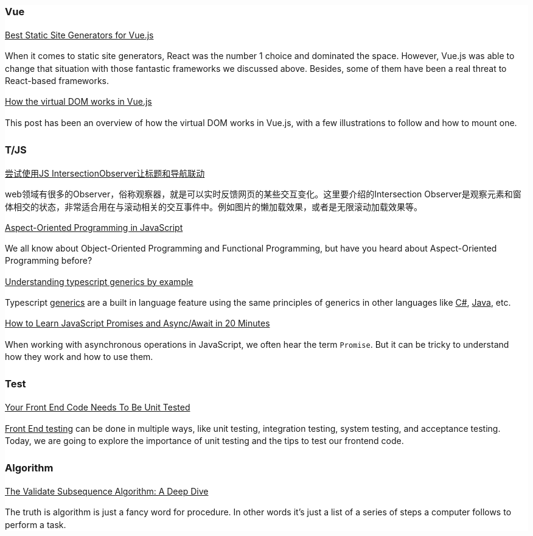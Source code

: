 ### Vue
[Best Static Site Generators for Vue.js](https://blog.bitsrc.io/best-static-site-generators-for-vue-js-e273d52ea208)

When it comes to static site generators, React was the number 1 choice and dominated the space. However, Vue.js was able to change that situation with those fantastic frameworks we discussed above. Besides, some of them have been a real threat to React-based frameworks.

[How the virtual DOM works in Vue.js](https://blog.logrocket.com/how-the-virtual-dom-works-in-vue-js/)

This post has been an overview of how the virtual DOM works in Vue.js, with a few illustrations to follow and how to mount one.

### T/JS
[尝试使用JS IntersectionObserver让标题和导航联动](https://www.zhangxinxu.com/wordpress/2020/12/js-intersectionobserver-nav/)

web领域有很多的Observer，俗称观察器，就是可以实时反馈网页的某些交互变化。这里要介绍的Intersection Observer是观察元素和窗体相交的状态，非常适合用在与滚动相关的交互事件中。例如图片的懒加载效果，或者是无限滚动加载效果等。

[Aspect-Oriented Programming in JavaScript](https://blog.bitsrc.io/aspect-oriented-programming-in-javascript-c4cb43f6bfcc)

We all know about Object-Oriented Programming and Functional Programming, but have you heard about Aspect-Oriented Programming before?

[Understanding typescript generics by example](https://www.jonathancreamer.com/understanding-typescript-generics-by-example-with-window-fetch/)

Typescript [generics](https://www.typescriptlang.org/docs/handbook/generics.html) are a built in language feature using the same principles of generics in other languages like [C#](https://docs.microsoft.com/en-us/dotnet/csharp/programming-guide/generics/), [Java](https://www.tutorialspoint.com/java/java_generics.htm), etc.

[How to Learn JavaScript Promises and Async/Await in 20 Minutes](https://www.freecodecamp.org/news/learn-promise-async-await-in-20-minutes/)

When working with asynchronous operations in JavaScript, we often hear the term `Promise`. But it can be tricky to understand how they work and how to use them.

### Test
[Your Front End Code Needs To Be Unit Tested](https://medium.com/javascript-in-plain-english/your-front-end-code-needs-to-be-unit-tested-f998b016c448)

[Front End testing](https://www.testcraft.io/front-end-testing/) can be done in multiple ways, like unit testing, integration testing, system testing, and acceptance testing. Today, we are going to explore the importance of unit testing and the tips to test our frontend code.

### Algorithm
[The Validate Subsequence Algorithm: A Deep Dive](https://medium.com/javascript-in-plain-english/a-deep-dive-of-one-of-the-algorithms-ive-solved-this-week-534f13e8f1e)

The truth is algorithm is just a fancy word for procedure. In other words it’s just a list of a series of steps a computer follows to perform a task.
